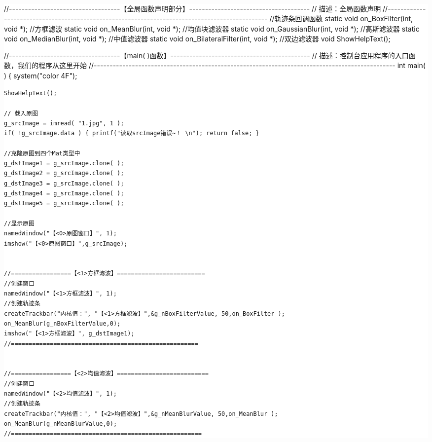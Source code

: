 
//-----------------------------------【全局函数声明部分】--------------------------------------
//		描述：全局函数声明
//-----------------------------------------------------------------------------------------------
//轨迹条回调函数
static void on_BoxFilter(int, void *);		//方框滤波
static void on_MeanBlur(int, void *);		//均值块滤波器
static void on_GaussianBlur(int, void *);			//高斯滤波器
static void on_MedianBlur(int, void *);			//中值滤波器
static void on_BilateralFilter(int, void *);			//双边滤波器
void ShowHelpText();


//-----------------------------------【main( )函数】--------------------------------------------
//		描述：控制台应用程序的入口函数，我们的程序从这里开始
//-----------------------------------------------------------------------------------------------
int main(   )
{
	system("color 4F");  

	ShowHelpText();	

	// 载入原图
	g_srcImage = imread( "1.jpg", 1 );
	if( !g_srcImage.data ) { printf("读取srcImage错误~！ \n"); return false; }

	//克隆原图到四个Mat类型中
	g_dstImage1 = g_srcImage.clone( );
	g_dstImage2 = g_srcImage.clone( );
	g_dstImage3 = g_srcImage.clone( );
	g_dstImage4 = g_srcImage.clone( );
	g_dstImage5 = g_srcImage.clone( );

	//显示原图
	namedWindow("【<0>原图窗口】", 1);
	imshow("【<0>原图窗口】",g_srcImage);


	//=================【<1>方框滤波】=========================
	//创建窗口
	namedWindow("【<1>方框滤波】", 1);
	//创建轨迹条
	createTrackbar("内核值：", "【<1>方框滤波】",&g_nBoxFilterValue, 50,on_BoxFilter );
	on_MeanBlur(g_nBoxFilterValue,0);
	imshow("【<1>方框滤波】", g_dstImage1);
	//=====================================================


	//=================【<2>均值滤波】==========================
	//创建窗口
	namedWindow("【<2>均值滤波】", 1);
	//创建轨迹条
	createTrackbar("内核值：", "【<2>均值滤波】",&g_nMeanBlurValue, 50,on_MeanBlur );
	on_MeanBlur(g_nMeanBlurValue,0);
	//======================================================
